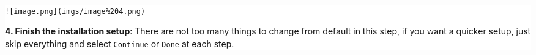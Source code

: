     ![image.png](imgs/image%204.png)
    
**4. Finish the installation setup**:
There are not too many things to change from default in this step, if you want a quicker setup, just skip everything and select `Continue` or `Done` at each step.
    